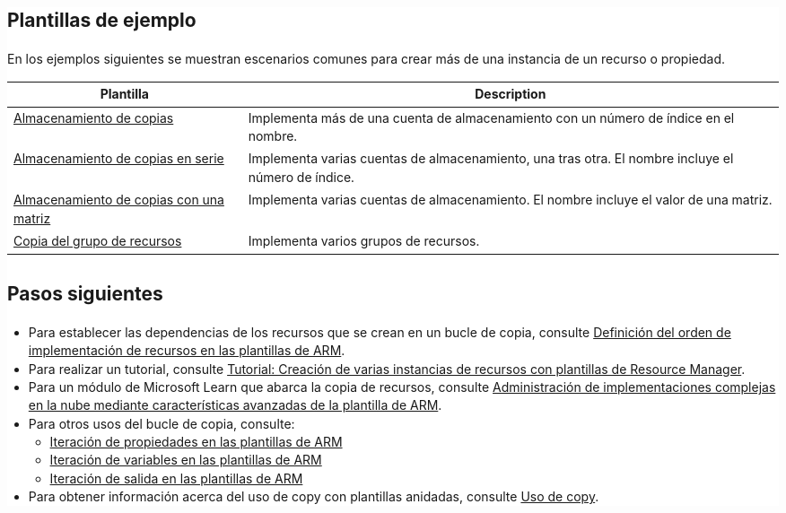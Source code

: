 ## <a name="example-templates"></a>Plantillas de ejemplo

En los ejemplos siguientes se muestran escenarios comunes para crear más de una instancia de un recurso o propiedad.

|Plantilla  |Description  |
|---------|---------|
|[Almacenamiento de copias](https://github.com/Azure/azure-docs-json-samples/blob/master/azure-resource-manager/multipleinstance/copystorage.json) |Implementa más de una cuenta de almacenamiento con un número de índice en el nombre. |
|[Almacenamiento de copias en serie](https://github.com/Azure/azure-docs-json-samples/blob/master/azure-resource-manager/multipleinstance/serialcopystorage.json) |Implementa varias cuentas de almacenamiento, una tras otra. El nombre incluye el número de índice. |
|[Almacenamiento de copias con una matriz](https://github.com/Azure/azure-docs-json-samples/blob/master/azure-resource-manager/multipleinstance/copystoragewitharray.json) |Implementa varias cuentas de almacenamiento. El nombre incluye el valor de una matriz. |
| [Copia del grupo de recursos](https://github.com/Azure/azure-docs-json-samples/blob/master/azure-resource-manager/multipleinstance/copyRG.json) | Implementa varios grupos de recursos. |

## <a name="next-steps"></a>Pasos siguientes

- Para establecer las dependencias de los recursos que se crean en un bucle de copia, consulte [Definición del orden de implementación de recursos en las plantillas de ARM](./resource-dependency.md).
- Para realizar un tutorial, consulte [Tutorial: Creación de varias instancias de recursos con plantillas de Resource Manager](template-tutorial-create-multiple-instances.md).
- Para un módulo de Microsoft Learn que abarca la copia de recursos, consulte [Administración de implementaciones complejas en la nube mediante características avanzadas de la plantilla de ARM](/learn/modules/manage-deployments-advanced-arm-template-features/).
- Para otros usos del bucle de copia, consulte:
  - [Iteración de propiedades en las plantillas de ARM](copy-properties.md)
  - [Iteración de variables en las plantillas de ARM](copy-variables.md)
  - [Iteración de salida en las plantillas de ARM](copy-outputs.md)
- Para obtener información acerca del uso de copy con plantillas anidadas, consulte [Uso de copy](linked-templates.md#using-copy).
